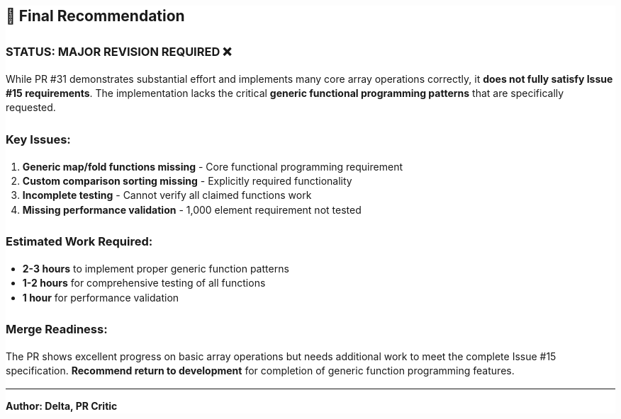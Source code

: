 ## 🎯 **Final Recommendation**

### **STATUS: MAJOR REVISION REQUIRED** ❌

While PR #31 demonstrates substantial effort and implements many core array operations correctly, it **does not fully satisfy Issue #15 requirements**. The implementation lacks the critical **generic functional programming patterns** that are specifically requested.

### **Key Issues:**
1. **Generic map/fold functions missing** - Core functional programming requirement
2. **Custom comparison sorting missing** - Explicitly required functionality
3. **Incomplete testing** - Cannot verify all claimed functions work
4. **Missing performance validation** - 1,000 element requirement not tested

### **Estimated Work Required:**
- **2-3 hours** to implement proper generic function patterns
- **1-2 hours** for comprehensive testing of all functions
- **1 hour** for performance validation

### **Merge Readiness:** 
The PR shows excellent progress on basic array operations but needs additional work to meet the complete Issue #15 specification. **Recommend return to development** for completion of generic function programming features.

---

**Author: Delta, PR Critic**